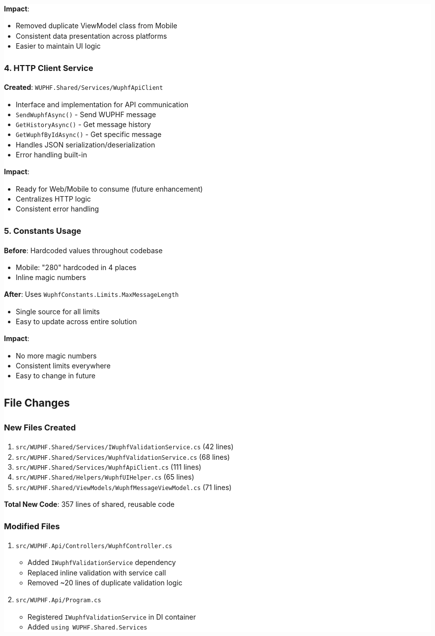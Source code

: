 **Impact**:
- Removed duplicate ViewModel class from Mobile
- Consistent data presentation across platforms
- Easier to maintain UI logic

### 4. HTTP Client Service
**Created**: `WUPHF.Shared/Services/WuphfApiClient`
- Interface and implementation for API communication
- `SendWuphfAsync()` - Send WUPHF message
- `GetHistoryAsync()` - Get message history
- `GetWuphfByIdAsync()` - Get specific message
- Handles JSON serialization/deserialization
- Error handling built-in

**Impact**:
- Ready for Web/Mobile to consume (future enhancement)
- Centralizes HTTP logic
- Consistent error handling

### 5. Constants Usage
**Before**: Hardcoded values throughout codebase
- Mobile: "280" hardcoded in 4 places
- Inline magic numbers

**After**: Uses `WuphfConstants.Limits.MaxMessageLength`
- Single source for all limits
- Easy to update across entire solution

**Impact**:
- No more magic numbers
- Consistent limits everywhere
- Easy to change in future

## File Changes

### New Files Created
1. `src/WUPHF.Shared/Services/IWuphfValidationService.cs` (42 lines)
2. `src/WUPHF.Shared/Services/WuphfValidationService.cs` (68 lines)
3. `src/WUPHF.Shared/Services/WuphfApiClient.cs` (111 lines)
4. `src/WUPHF.Shared/Helpers/WuphfUIHelper.cs` (65 lines)
5. `src/WUPHF.Shared/ViewModels/WuphfMessageViewModel.cs` (71 lines)

**Total New Code**: 357 lines of shared, reusable code

### Modified Files
1. `src/WUPHF.Api/Controllers/WuphfController.cs`
   - Added `IWuphfValidationService` dependency
   - Replaced inline validation with service call
   - Removed ~20 lines of duplicate validation logic

2. `src/WUPHF.Api/Program.cs`
   - Registered `IWuphfValidationService` in DI container
   - Added `using WUPHF.Shared.Services`
